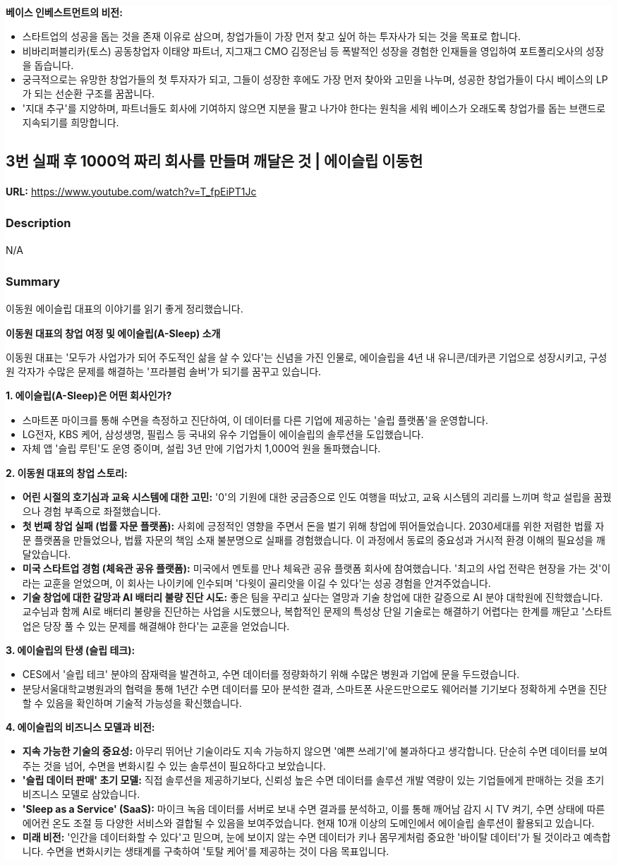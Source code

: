 **베이스 인베스트먼트의 비전:**
*   스타트업의 성공을 돕는 것을 존재 이유로 삼으며, 창업가들이 가장 먼저 찾고 싶어 하는 투자사가 되는 것을 목표로 합니다.
*   비바리퍼블리카(토스) 공동창업자 이태양 파트너, 지그재그 CMO 김정은님 등 폭발적인 성장을 경험한 인재들을 영입하여 포트폴리오사의 성장을 돕습니다.
*   궁극적으로는 유망한 창업가들의 첫 투자자가 되고, 그들이 성장한 후에도 가장 먼저 찾아와 고민을 나누며, 성공한 창업가들이 다시 베이스의 LP가 되는 선순환 구조를 꿈꿉니다.
*   '지대 추구'를 지양하며, 파트너들도 회사에 기여하지 않으면 지분을 팔고 나가야 한다는 원칙을 세워 베이스가 오래도록 창업가를 돕는 브랜드로 지속되기를 희망합니다.

## 3번 실패 후 1000억 짜리 회사를 만들며 깨달은 것 | 에이슬립 이동헌
**URL:** https://www.youtube.com/watch?v=T_fpEiPT1Jc

### Description

N/A

### Summary

이동원 에이슬립 대표의 이야기를 읽기 좋게 정리했습니다.

**이동원 대표의 창업 여정 및 에이슬립(A-Sleep) 소개**

이동원 대표는 '모두가 사업가가 되어 주도적인 삶을 살 수 있다'는 신념을 가진 인물로, 에이슬립을 4년 내 유니콘/데카콘 기업으로 성장시키고, 구성원 각자가 수많은 문제를 해결하는 '프라블럼 솔버'가 되기를 꿈꾸고 있습니다.

**1. 에이슬립(A-Sleep)은 어떤 회사인가?**
*   스마트폰 마이크를 통해 수면을 측정하고 진단하여, 이 데이터를 다른 기업에 제공하는 '슬립 플랫폼'을 운영합니다.
*   LG전자, KBS 케어, 삼성생명, 필립스 등 국내외 유수 기업들이 에이슬립의 솔루션을 도입했습니다.
*   자체 앱 '슬립 루틴'도 운영 중이며, 설립 3년 만에 기업가치 1,000억 원을 돌파했습니다.

**2. 이동원 대표의 창업 스토리:**
*   **어린 시절의 호기심과 교육 시스템에 대한 고민:** '0'의 기원에 대한 궁금증으로 인도 여행을 떠났고, 교육 시스템의 괴리를 느끼며 학교 설립을 꿈꿨으나 경험 부족으로 좌절했습니다.
*   **첫 번째 창업 실패 (법률 자문 플랫폼):** 사회에 긍정적인 영향을 주면서 돈을 벌기 위해 창업에 뛰어들었습니다. 2030세대를 위한 저렴한 법률 자문 플랫폼을 만들었으나, 법률 자문의 책임 소재 불분명으로 실패를 경험했습니다. 이 과정에서 동료의 중요성과 거시적 환경 이해의 필요성을 깨달았습니다.
*   **미국 스타트업 경험 (체육관 공유 플랫폼):** 미국에서 멘토를 만나 체육관 공유 플랫폼 회사에 참여했습니다. '최고의 사업 전략은 현장을 가는 것'이라는 교훈을 얻었으며, 이 회사는 나이키에 인수되며 '다윗이 골리앗을 이길 수 있다'는 성공 경험을 안겨주었습니다.
*   **기술 창업에 대한 갈망과 AI 배터리 불량 진단 시도:** 좋은 팀을 꾸리고 싶다는 열망과 기술 창업에 대한 갈증으로 AI 분야 대학원에 진학했습니다. 교수님과 함께 AI로 배터리 불량을 진단하는 사업을 시도했으나, 복합적인 문제의 특성상 단일 기술로는 해결하기 어렵다는 한계를 깨닫고 '스타트업은 당장 풀 수 있는 문제를 해결해야 한다'는 교훈을 얻었습니다.

**3. 에이슬립의 탄생 (슬립 테크):**
*   CES에서 '슬립 테크' 분야의 잠재력을 발견하고, 수면 데이터를 정량화하기 위해 수많은 병원과 기업에 문을 두드렸습니다.
*   분당서울대학교병원과의 협력을 통해 1년간 수면 데이터를 모아 분석한 결과, 스마트폰 사운드만으로도 웨어러블 기기보다 정확하게 수면을 진단할 수 있음을 확인하며 기술적 가능성을 확신했습니다.

**4. 에이슬립의 비즈니스 모델과 비전:**
*   **지속 가능한 기술의 중요성:** 아무리 뛰어난 기술이라도 지속 가능하지 않으면 '예쁜 쓰레기'에 불과하다고 생각합니다. 단순히 수면 데이터를 보여주는 것을 넘어, 수면을 변화시킬 수 있는 솔루션이 필요하다고 보았습니다.
*   **'슬립 데이터 판매' 초기 모델:** 직접 솔루션을 제공하기보다, 신뢰성 높은 수면 데이터를 솔루션 개발 역량이 있는 기업들에게 판매하는 것을 초기 비즈니스 모델로 삼았습니다.
*   **'Sleep as a Service' (SaaS):** 마이크 녹음 데이터를 서버로 보내 수면 결과를 분석하고, 이를 통해 깨어남 감지 시 TV 켜기, 수면 상태에 따른 에어컨 온도 조절 등 다양한 서비스와 결합될 수 있음을 보여주었습니다. 현재 10개 이상의 도메인에서 에이슬립 솔루션이 활용되고 있습니다.
*   **미래 비전:** '인간을 데이터화할 수 있다'고 믿으며, 눈에 보이지 않는 수면 데이터가 키나 몸무게처럼 중요한 '바이탈 데이터'가 될 것이라고 예측합니다. 수면을 변화시키는 생태계를 구축하여 '토탈 케어'를 제공하는 것이 다음 목표입니다.
